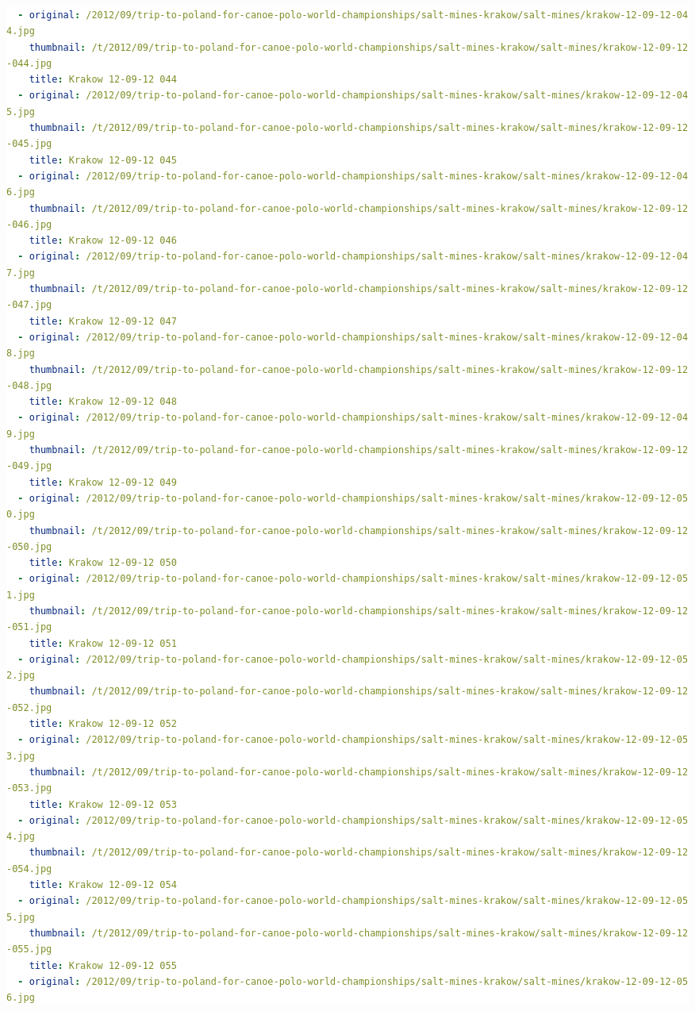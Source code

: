 ```yaml
  - original: /2012/09/trip-to-poland-for-canoe-polo-world-championships/salt-mines-krakow/salt-mines/krakow-12-09-12-044.jpg
    thumbnail: /t/2012/09/trip-to-poland-for-canoe-polo-world-championships/salt-mines-krakow/salt-mines/krakow-12-09-12-044.jpg
    title: Krakow 12-09-12 044
  - original: /2012/09/trip-to-poland-for-canoe-polo-world-championships/salt-mines-krakow/salt-mines/krakow-12-09-12-045.jpg
    thumbnail: /t/2012/09/trip-to-poland-for-canoe-polo-world-championships/salt-mines-krakow/salt-mines/krakow-12-09-12-045.jpg
    title: Krakow 12-09-12 045
  - original: /2012/09/trip-to-poland-for-canoe-polo-world-championships/salt-mines-krakow/salt-mines/krakow-12-09-12-046.jpg
    thumbnail: /t/2012/09/trip-to-poland-for-canoe-polo-world-championships/salt-mines-krakow/salt-mines/krakow-12-09-12-046.jpg
    title: Krakow 12-09-12 046
  - original: /2012/09/trip-to-poland-for-canoe-polo-world-championships/salt-mines-krakow/salt-mines/krakow-12-09-12-047.jpg
    thumbnail: /t/2012/09/trip-to-poland-for-canoe-polo-world-championships/salt-mines-krakow/salt-mines/krakow-12-09-12-047.jpg
    title: Krakow 12-09-12 047
  - original: /2012/09/trip-to-poland-for-canoe-polo-world-championships/salt-mines-krakow/salt-mines/krakow-12-09-12-048.jpg
    thumbnail: /t/2012/09/trip-to-poland-for-canoe-polo-world-championships/salt-mines-krakow/salt-mines/krakow-12-09-12-048.jpg
    title: Krakow 12-09-12 048
  - original: /2012/09/trip-to-poland-for-canoe-polo-world-championships/salt-mines-krakow/salt-mines/krakow-12-09-12-049.jpg
    thumbnail: /t/2012/09/trip-to-poland-for-canoe-polo-world-championships/salt-mines-krakow/salt-mines/krakow-12-09-12-049.jpg
    title: Krakow 12-09-12 049
  - original: /2012/09/trip-to-poland-for-canoe-polo-world-championships/salt-mines-krakow/salt-mines/krakow-12-09-12-050.jpg
    thumbnail: /t/2012/09/trip-to-poland-for-canoe-polo-world-championships/salt-mines-krakow/salt-mines/krakow-12-09-12-050.jpg
    title: Krakow 12-09-12 050
  - original: /2012/09/trip-to-poland-for-canoe-polo-world-championships/salt-mines-krakow/salt-mines/krakow-12-09-12-051.jpg
    thumbnail: /t/2012/09/trip-to-poland-for-canoe-polo-world-championships/salt-mines-krakow/salt-mines/krakow-12-09-12-051.jpg
    title: Krakow 12-09-12 051
  - original: /2012/09/trip-to-poland-for-canoe-polo-world-championships/salt-mines-krakow/salt-mines/krakow-12-09-12-052.jpg
    thumbnail: /t/2012/09/trip-to-poland-for-canoe-polo-world-championships/salt-mines-krakow/salt-mines/krakow-12-09-12-052.jpg
    title: Krakow 12-09-12 052
  - original: /2012/09/trip-to-poland-for-canoe-polo-world-championships/salt-mines-krakow/salt-mines/krakow-12-09-12-053.jpg
    thumbnail: /t/2012/09/trip-to-poland-for-canoe-polo-world-championships/salt-mines-krakow/salt-mines/krakow-12-09-12-053.jpg
    title: Krakow 12-09-12 053
  - original: /2012/09/trip-to-poland-for-canoe-polo-world-championships/salt-mines-krakow/salt-mines/krakow-12-09-12-054.jpg
    thumbnail: /t/2012/09/trip-to-poland-for-canoe-polo-world-championships/salt-mines-krakow/salt-mines/krakow-12-09-12-054.jpg
    title: Krakow 12-09-12 054
  - original: /2012/09/trip-to-poland-for-canoe-polo-world-championships/salt-mines-krakow/salt-mines/krakow-12-09-12-055.jpg
    thumbnail: /t/2012/09/trip-to-poland-for-canoe-polo-world-championships/salt-mines-krakow/salt-mines/krakow-12-09-12-055.jpg
    title: Krakow 12-09-12 055
  - original: /2012/09/trip-to-poland-for-canoe-polo-world-championships/salt-mines-krakow/salt-mines/krakow-12-09-12-056.jpg
```